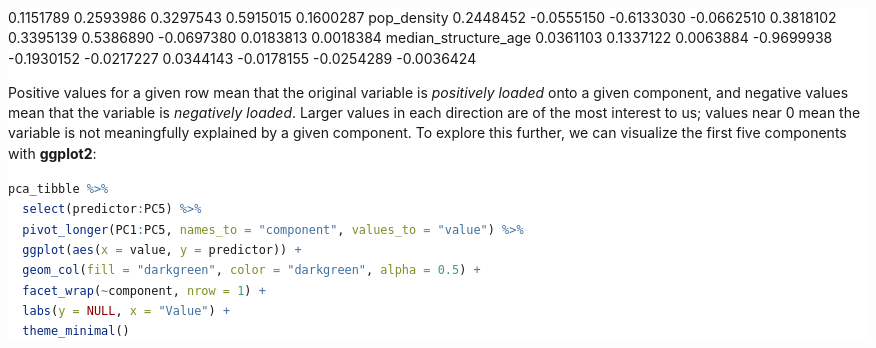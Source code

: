    <td style="text-align:right;"> 0.1151789 </td>
   <td style="text-align:right;"> 0.2593986 </td>
   <td style="text-align:right;"> 0.3297543 </td>
   <td style="text-align:right;"> 0.5915015 </td>
   <td style="text-align:right;"> 0.1600287 </td>
  </tr>
  <tr>
   <td style="text-align:left;"> pop_density </td>
   <td style="text-align:right;"> 0.2448452 </td>
   <td style="text-align:right;"> -0.0555150 </td>
   <td style="text-align:right;"> -0.6133030 </td>
   <td style="text-align:right;"> -0.0662510 </td>
   <td style="text-align:right;"> 0.3818102 </td>
   <td style="text-align:right;"> 0.3395139 </td>
   <td style="text-align:right;"> 0.5386890 </td>
   <td style="text-align:right;"> -0.0697380 </td>
   <td style="text-align:right;"> 0.0183813 </td>
   <td style="text-align:right;"> 0.0018384 </td>
  </tr>
  <tr>
   <td style="text-align:left;"> median_structure_age </td>
   <td style="text-align:right;"> 0.0361103 </td>
   <td style="text-align:right;"> 0.1337122 </td>
   <td style="text-align:right;"> 0.0063884 </td>
   <td style="text-align:right;"> -0.9699938 </td>
   <td style="text-align:right;"> -0.1930152 </td>
   <td style="text-align:right;"> -0.0217227 </td>
   <td style="text-align:right;"> 0.0344143 </td>
   <td style="text-align:right;"> -0.0178155 </td>
   <td style="text-align:right;"> -0.0254289 </td>
   <td style="text-align:right;"> -0.0036424 </td>
  </tr>
</tbody>
</table>

Positive values for a given row mean that the original variable is *positively loaded* onto a given component, and negative values mean that the variable is *negatively loaded*. Larger values in each direction are of the most interest to us; values near 0 mean the variable is not meaningfully explained by a given component. To explore this further, we can visualize the first five components with **ggplot2**:


```r
pca_tibble %>%
  select(predictor:PC5) %>%
  pivot_longer(PC1:PC5, names_to = "component", values_to = "value") %>%
  ggplot(aes(x = value, y = predictor)) + 
  geom_col(fill = "darkgreen", color = "darkgreen", alpha = 0.5) + 
  facet_wrap(~component, nrow = 1) + 
  labs(y = NULL, x = "Value") + 
  theme_minimal()
```
